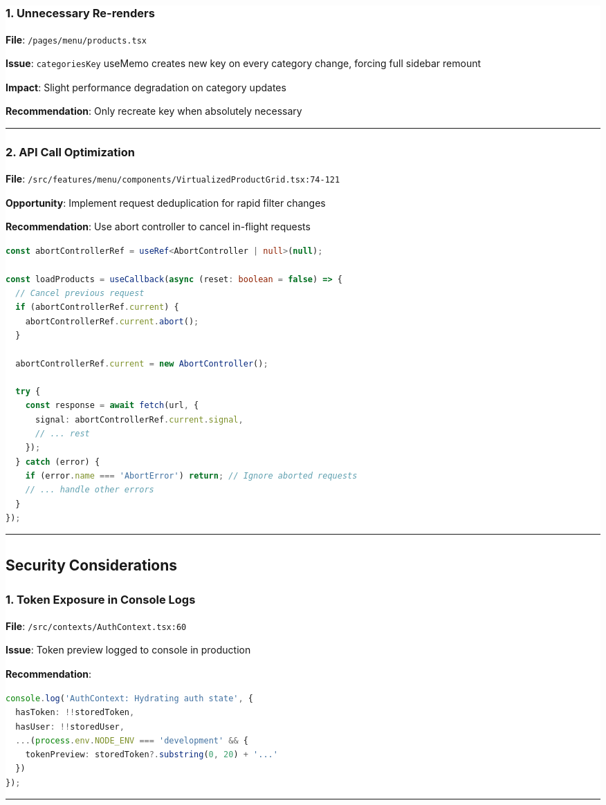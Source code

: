 ### 1. Unnecessary Re-renders
**File**: `/pages/menu/products.tsx`

**Issue**: `categoriesKey` useMemo creates new key on every category change, forcing full sidebar remount

**Impact**: Slight performance degradation on category updates

**Recommendation**: Only recreate key when absolutely necessary

---

### 2. API Call Optimization
**File**: `/src/features/menu/components/VirtualizedProductGrid.tsx:74-121`

**Opportunity**: Implement request deduplication for rapid filter changes

**Recommendation**: Use abort controller to cancel in-flight requests

```typescript
const abortControllerRef = useRef<AbortController | null>(null);

const loadProducts = useCallback(async (reset: boolean = false) => {
  // Cancel previous request
  if (abortControllerRef.current) {
    abortControllerRef.current.abort();
  }

  abortControllerRef.current = new AbortController();

  try {
    const response = await fetch(url, {
      signal: abortControllerRef.current.signal,
      // ... rest
    });
  } catch (error) {
    if (error.name === 'AbortError') return; // Ignore aborted requests
    // ... handle other errors
  }
});
```

---

## Security Considerations

### 1. Token Exposure in Console Logs
**File**: `/src/contexts/AuthContext.tsx:60`

**Issue**: Token preview logged to console in production

**Recommendation**:
```typescript
console.log('AuthContext: Hydrating auth state', {
  hasToken: !!storedToken,
  hasUser: !!storedUser,
  ...(process.env.NODE_ENV === 'development' && {
    tokenPreview: storedToken?.substring(0, 20) + '...'
  })
});
```

---